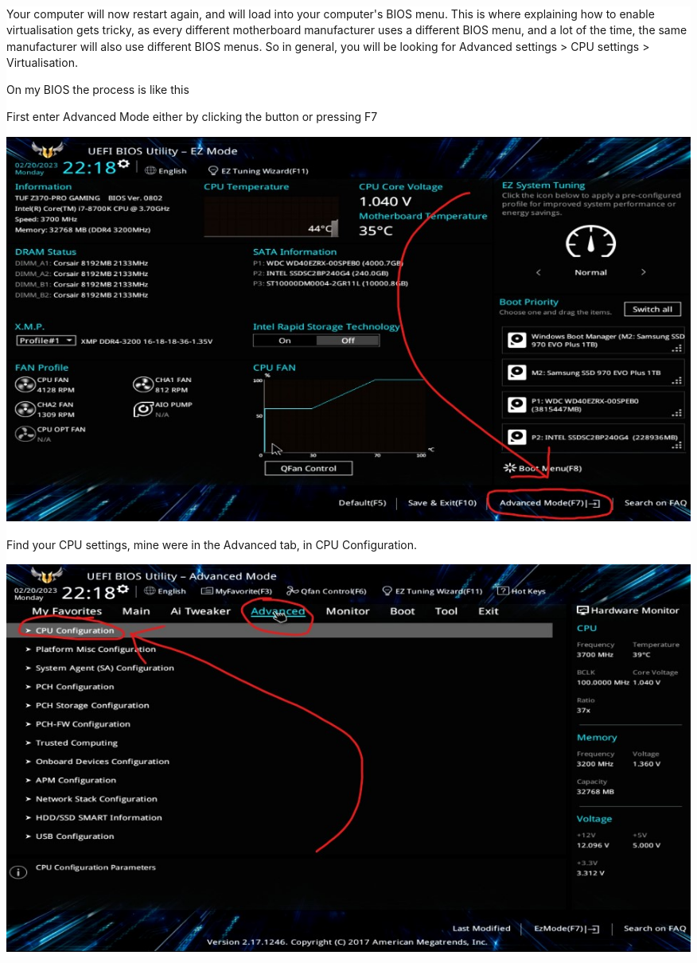 Your computer will now restart again, and will load into your computer's BIOS menu. This is where explaining how to enable virtualisation gets tricky, as every different motherboard manufacturer uses a different BIOS menu, and a lot of the time, the same manufacturer will also use different BIOS menus. So in general, you will be looking for Advanced settings > CPU settings > Virtualisation.

On my BIOS the process is like this

First enter Advanced Mode either by clicking the button or pressing F7

<img src="img/windows-bios-nav-4.jpg" width=940px alt="Click on Advanced Mode">

Find your CPU settings, mine were in the Advanced tab, in CPU Configuration.

<img src="img/windows-bios-nav-5.jpg" width=940px alt="Open CPU Settings">
